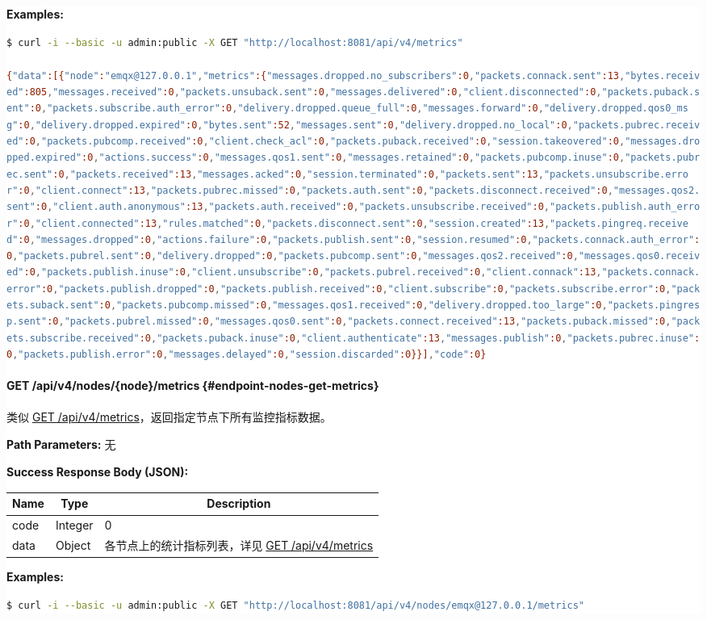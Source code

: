 **Examples:**

```bash
$ curl -i --basic -u admin:public -X GET "http://localhost:8081/api/v4/metrics"

{"data":[{"node":"emqx@127.0.0.1","metrics":{"messages.dropped.no_subscribers":0,"packets.connack.sent":13,"bytes.received":805,"messages.received":0,"packets.unsuback.sent":0,"messages.delivered":0,"client.disconnected":0,"packets.puback.sent":0,"packets.subscribe.auth_error":0,"delivery.dropped.queue_full":0,"messages.forward":0,"delivery.dropped.qos0_msg":0,"delivery.dropped.expired":0,"bytes.sent":52,"messages.sent":0,"delivery.dropped.no_local":0,"packets.pubrec.received":0,"packets.pubcomp.received":0,"client.check_acl":0,"packets.puback.received":0,"session.takeovered":0,"messages.dropped.expired":0,"actions.success":0,"messages.qos1.sent":0,"messages.retained":0,"packets.pubcomp.inuse":0,"packets.pubrec.sent":0,"packets.received":13,"messages.acked":0,"session.terminated":0,"packets.sent":13,"packets.unsubscribe.error":0,"client.connect":13,"packets.pubrec.missed":0,"packets.auth.sent":0,"packets.disconnect.received":0,"messages.qos2.sent":0,"client.auth.anonymous":13,"packets.auth.received":0,"packets.unsubscribe.received":0,"packets.publish.auth_error":0,"client.connected":13,"rules.matched":0,"packets.disconnect.sent":0,"session.created":13,"packets.pingreq.received":0,"messages.dropped":0,"actions.failure":0,"packets.publish.sent":0,"session.resumed":0,"packets.connack.auth_error":0,"packets.pubrel.sent":0,"delivery.dropped":0,"packets.pubcomp.sent":0,"messages.qos2.received":0,"messages.qos0.received":0,"packets.publish.inuse":0,"client.unsubscribe":0,"packets.pubrel.received":0,"client.connack":13,"packets.connack.error":0,"packets.publish.dropped":0,"packets.publish.received":0,"client.subscribe":0,"packets.subscribe.error":0,"packets.suback.sent":0,"packets.pubcomp.missed":0,"messages.qos1.received":0,"delivery.dropped.too_large":0,"packets.pingresp.sent":0,"packets.pubrel.missed":0,"messages.qos0.sent":0,"packets.connect.received":13,"packets.puback.missed":0,"packets.subscribe.received":0,"packets.puback.inuse":0,"client.authenticate":13,"messages.publish":0,"packets.pubrec.inuse":0,"packets.publish.error":0,"messages.delayed":0,"session.discarded":0}}],"code":0}
```

#### GET /api/v4/nodes/{node}/metrics {#endpoint-nodes-get-metrics}

类似 [GET /api/v4/metrics](#endpoint-get-metrics)，返回指定节点下所有监控指标数据。

**Path Parameters:** 无

**Success Response Body (JSON):**

| Name | Type | Description   |
| ---- | --------- | ------------- |
| code | Integer   | 0 |
| data | Object | 各节点上的统计指标列表，详见 [GET /api/v4/metrics](#endpoint-get-metrics) |

**Examples:**

```bash
$ curl -i --basic -u admin:public -X GET "http://localhost:8081/api/v4/nodes/emqx@127.0.0.1/metrics"

```